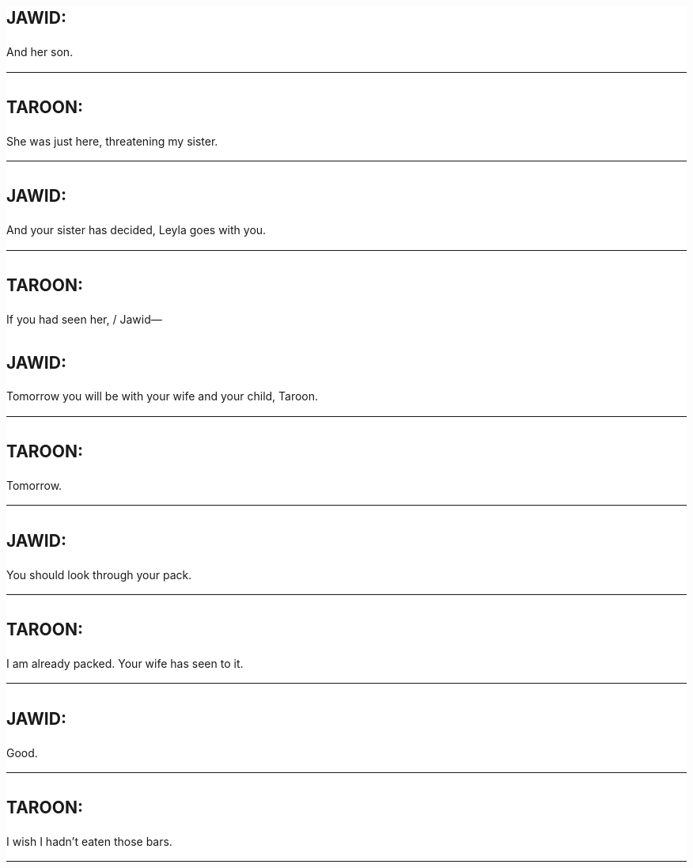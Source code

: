 ## JAWID:
And her son.

---

## TAROON:
She was just here, threatening my sister.

---

## JAWID:
And your sister has decided, Leyla goes with you.

---

## TAROON:
If you had seen her, / Jawid—

## JAWID:
Tomorrow you will be with your wife and your child, Taroon.

---

## TAROON:
Tomorrow.

---

## JAWID:
You should look through your pack.

---

## TAROON:
I am already packed. Your wife has seen to it.

---

## JAWID:
Good.

---

## TAROON:
I wish I hadn’t eaten those bars.

---
